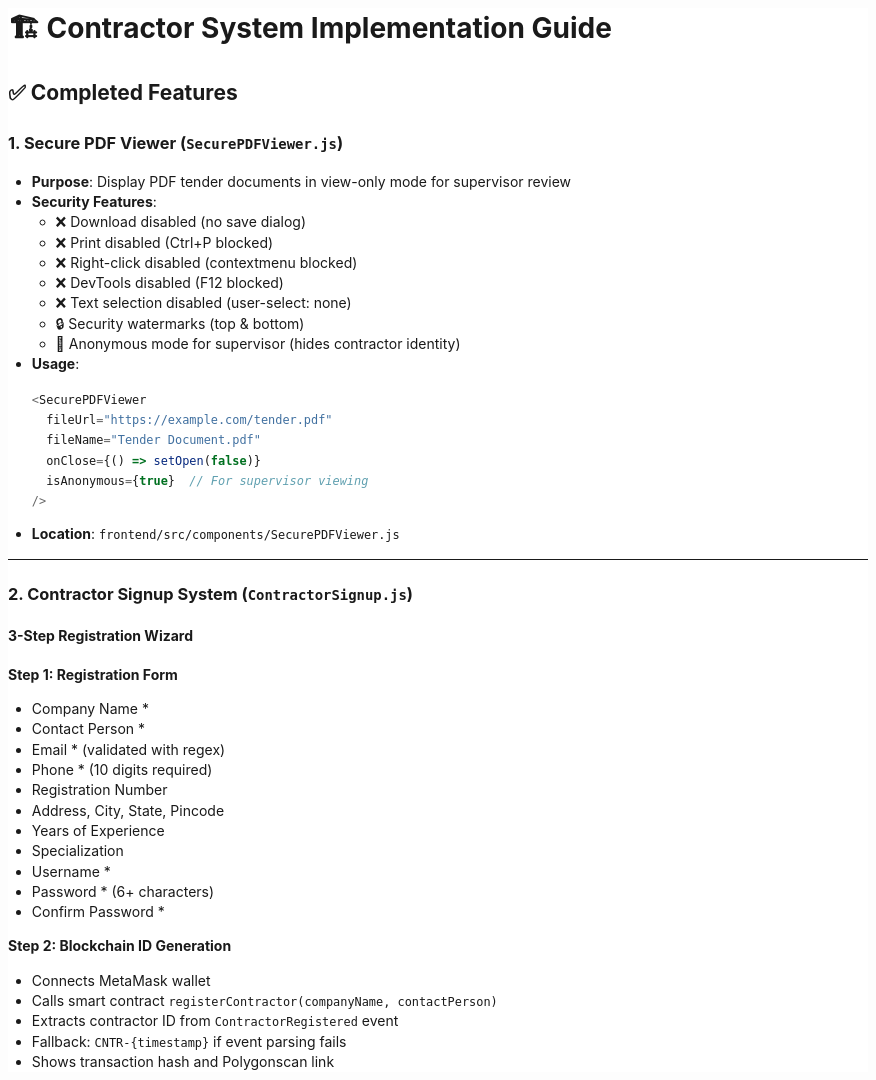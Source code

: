 # 🏗️ Contractor System Implementation Guide

## ✅ Completed Features

### 1. **Secure PDF Viewer** (`SecurePDFViewer.js`)
- **Purpose**: Display PDF tender documents in view-only mode for supervisor review
- **Security Features**:
  - ❌ Download disabled (no save dialog)
  - ❌ Print disabled (Ctrl+P blocked)
  - ❌ Right-click disabled (contextmenu blocked)
  - ❌ DevTools disabled (F12 blocked)
  - ❌ Text selection disabled (user-select: none)
  - 🔒 Security watermarks (top & bottom)
  - 👤 Anonymous mode for supervisor (hides contractor identity)
- **Usage**:
  ```javascript
  <SecurePDFViewer
    fileUrl="https://example.com/tender.pdf"
    fileName="Tender Document.pdf"
    onClose={() => setOpen(false)}
    isAnonymous={true}  // For supervisor viewing
  />
  ```
- **Location**: `frontend/src/components/SecurePDFViewer.js`

---

### 2. **Contractor Signup System** (`ContractorSignup.js`)

#### **3-Step Registration Wizard**

**Step 1: Registration Form**
- Company Name *
- Contact Person *
- Email * (validated with regex)
- Phone * (10 digits required)
- Registration Number
- Address, City, State, Pincode
- Years of Experience
- Specialization
- Username *
- Password * (6+ characters)
- Confirm Password *

**Step 2: Blockchain ID Generation**
- Connects MetaMask wallet
- Calls smart contract `registerContractor(companyName, contactPerson)`
- Extracts contractor ID from `ContractorRegistered` event
- Fallback: `CNTR-{timestamp}` if event parsing fails
- Shows transaction hash and Polygonscan link
